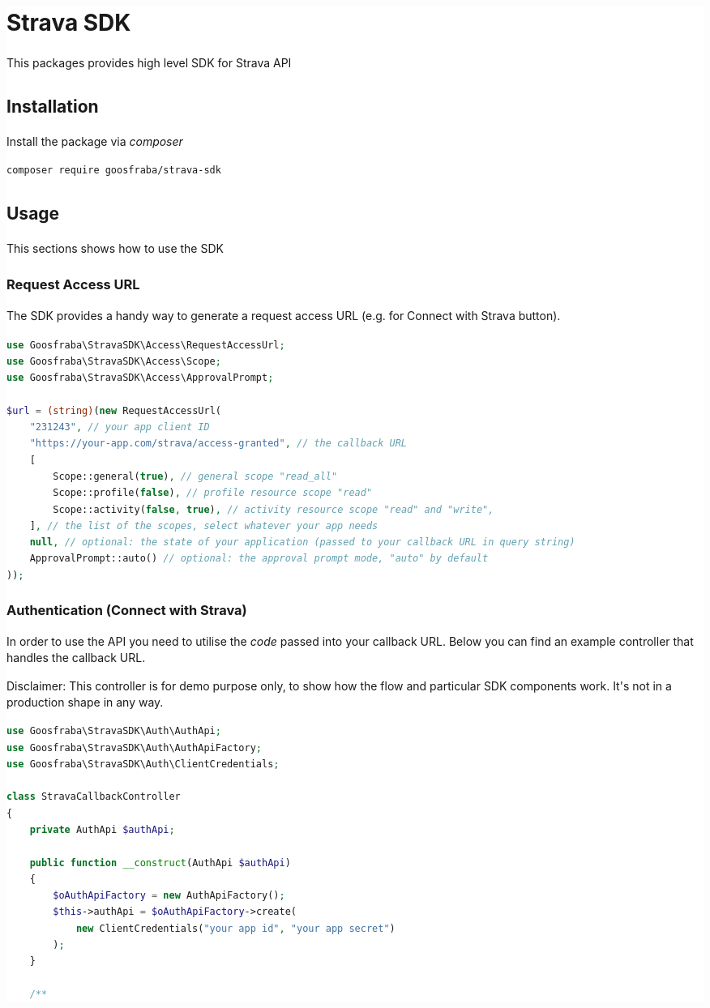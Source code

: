 # Strava SDK
This packages provides high level SDK for Strava API

## Installation

Install the package via *composer*

```bash
composer require goosfraba/strava-sdk
```

## Usage
This sections shows how to use the SDK

### Request Access URL
The SDK provides a handy way to generate a request access URL (e.g. for Connect with Strava button).

```php
use Goosfraba\StravaSDK\Access\RequestAccessUrl;
use Goosfraba\StravaSDK\Access\Scope;
use Goosfraba\StravaSDK\Access\ApprovalPrompt;

$url = (string)(new RequestAccessUrl(
    "231243", // your app client ID
    "https://your-app.com/strava/access-granted", // the callback URL
    [
        Scope::general(true), // general scope "read_all"
        Scope::profile(false), // profile resource scope "read"
        Scope::activity(false, true), // activity resource scope "read" and "write",
    ], // the list of the scopes, select whatever your app needs
    null, // optional: the state of your application (passed to your callback URL in query string) 
    ApprovalPrompt::auto() // optional: the approval prompt mode, "auto" by default
));

```

### Authentication (Connect with Strava)

In order to use the API you need to utilise the *code* passed into your callback URL.
Below you can find an example controller that handles the callback URL.

Disclaimer:
This controller is for demo purpose only, to show how the flow and particular SDK components work.
It's not in a production shape in any way.

```php
use Goosfraba\StravaSDK\Auth\AuthApi;
use Goosfraba\StravaSDK\Auth\AuthApiFactory;
use Goosfraba\StravaSDK\Auth\ClientCredentials;

class StravaCallbackController
{
    private AuthApi $authApi;
    
    public function __construct(AuthApi $authApi)
    {
        $oAuthApiFactory = new AuthApiFactory();
        $this->authApi = $oAuthApiFactory->create(
            new ClientCredentials("your app id", "your app secret")
        );
    }
    
    /**
```